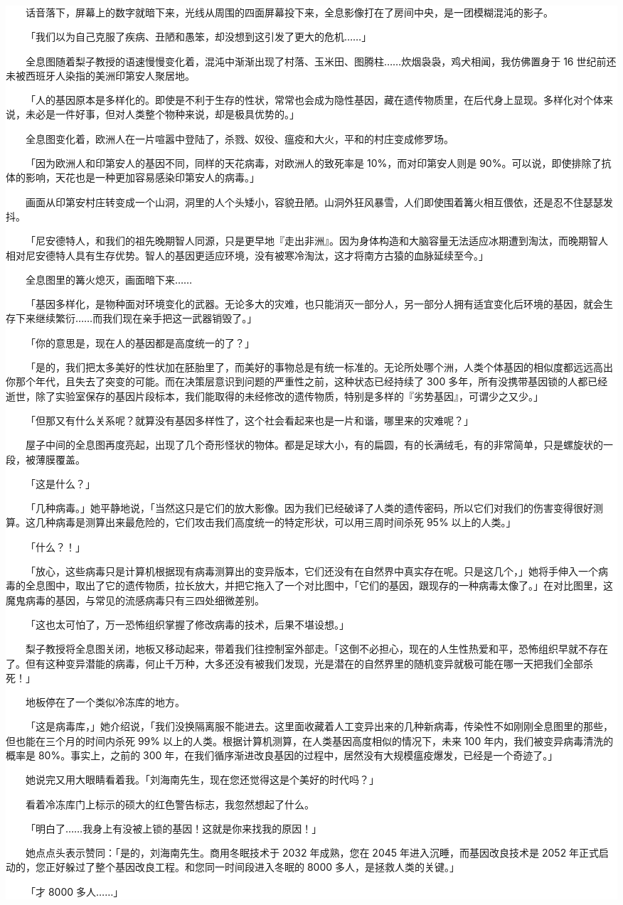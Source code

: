&emsp;&emsp;话音落下，屏幕上的数字就暗下来，光线从周围的四面屏幕投下来，全息影像打在了房间中央，是一团模糊混沌的影子。   
  
&emsp;&emsp;「我们以为自己克服了疾病、丑陋和愚笨，却没想到这引发了更大的危机……」   
  
&emsp;&emsp;全息图随着梨子教授的语速慢慢变化着，混沌中渐渐出现了村落、玉米田、图腾柱……炊烟袅袅，鸡犬相闻，我仿佛置身于 16 世纪前还未被西班牙人染指的美洲印第安人聚居地。   
  
&emsp;&emsp;「人的基因原本是多样化的。即使是不利于生存的性状，常常也会成为隐性基因，藏在遗传物质里，在后代身上显现。多样化对个体来说，未必是一件好事，但对人类整个物种来说，却是极具优势的。」   
  
&emsp;&emsp;全息图变化着，欧洲人在一片喧嚣中登陆了，杀戮、奴役、瘟疫和大火，平和的村庄变成修罗场。   
  
&emsp;&emsp;「因为欧洲人和印第安人的基因不同，同样的天花病毒，对欧洲人的致死率是 10%，而对印第安人则是 90%。可以说，即使排除了抗体的影响，天花也是一种更加容易感染印第安人的病毒。」   
  
&emsp;&emsp;画面从印第安村庄转变成一个山洞，洞里的人个头矮小，容貌丑陋。山洞外狂风暴雪，人们即使围着篝火相互偎依，还是忍不住瑟瑟发抖。   
  
&emsp;&emsp;「尼安德特人，和我们的祖先晚期智人同源，只是更早地『走出非洲』。因为身体构造和大脑容量无法适应冰期遭到淘汰，而晚期智人相对尼安德特人具有生存优势。智人的基因更适应环境，没有被寒冷淘汰，这才将南方古猿的血脉延续至今。」   
  
&emsp;&emsp;全息图里的篝火熄灭，画面暗下来……   
  
&emsp;&emsp;「基因多样化，是物种面对环境变化的武器。无论多大的灾难，也只能消灭一部分人，另一部分人拥有适宜变化后环境的基因，就会生存下来继续繁衍……而我们现在亲手把这一武器销毁了。」   
  
&emsp;&emsp;「你的意思是，现在人的基因都是高度统一的了？」   
  
&emsp;&emsp;「是的，我们把太多美好的性状加在胚胎里了，而美好的事物总是有统一标准的。无论所处哪个洲，人类个体基因的相似度都远远高出你那个年代，且失去了突变的可能。而在决策层意识到问题的严重性之前，这种状态已经持续了 300 多年，所有没携带基因锁的人都已经逝世，除了实验室保存的基因片段标本，我们能取得的未经修改的遗传物质，特别是多样的『劣势基因』，可谓少之又少。」   
  
&emsp;&emsp;「但那又有什么关系呢？就算没有基因多样性了，这个社会看起来也是一片和谐，哪里来的灾难呢？」   
  
&emsp;&emsp;屋子中间的全息图再度亮起，出现了几个奇形怪状的物体。都是足球大小，有的扁圆，有的长满绒毛，有的非常简单，只是螺旋状的一段，被薄膜覆盖。   
  
&emsp;&emsp;「这是什么？」   
  
&emsp;&emsp;「几种病毒。」她平静地说，「当然这只是它们的放大影像。因为我们已经破译了人类的遗传密码，所以它们对我们的伤害变得很好测算。这几种病毒是测算出来最危险的，它们攻击我们高度统一的特定形状，可以用三周时间杀死 95% 以上的人类。」   
  
&emsp;&emsp;「什么？！」   
  
&emsp;&emsp;「放心，这些病毒只是计算机根据现有病毒测算出的变异版本，它们还没有在自然界中真实存在呢。只是这几个，」她将手伸入一个病毒的全息图中，取出了它的遗传物质，拉长放大，并把它拖入了一个对比图中，「它们的基因，跟现存的一种病毒太像了。」在对比图里，这魔鬼病毒的基因，与常见的流感病毒只有三四处细微差别。   
  
&emsp;&emsp;「这也太可怕了，万一恐怖组织掌握了修改病毒的技术，后果不堪设想。」   
  
&emsp;&emsp;梨子教授将全息图关闭，地板又移动起来，带着我们往控制室外部走。「这倒不必担心，现在的人生性热爱和平，恐怖组织早就不存在了。但有这种变异潜能的病毒，何止千万种，大多还没有被我们发现，光是潜在的自然界里的随机变异就极可能在哪一天把我们全部杀死！」   
  
&emsp;&emsp;地板停在了一个类似冷冻库的地方。   
  
&emsp;&emsp;「这是病毒库，」她介绍说，「我们没换隔离服不能进去。这里面收藏着人工变异出来的几种新病毒，传染性不如刚刚全息图里的那些，但也能在三个月的时间内杀死 99% 以上的人类。根据计算机测算，在人类基因高度相似的情况下，未来 100 年内，我们被变异病毒清洗的概率是 80%。事实上，之前的 300 年，在我们循序渐进改良基因的过程中，居然没有大规模瘟疫爆发，已经是一个奇迹了。」   
  
&emsp;&emsp;她说完又用大眼睛看着我。「刘海南先生，现在您还觉得这是个美好的时代吗？」   
  
&emsp;&emsp;看着冷冻库门上标示的硕大的红色警告标志，我忽然想起了什么。   
  
&emsp;&emsp;「明白了……我身上有没被上锁的基因！这就是你来找我的原因！」   
  
&emsp;&emsp;她点点头表示赞同：「是的，刘海南先生。商用冬眠技术于 2032 年成熟，您在 2045 年进入沉睡，而基因改良技术是 2052 年正式启动的，您正好躲过了整个基因改良工程。和您同一时间段进入冬眠的 8000 多人，是拯救人类的关键。」   
  
&emsp;&emsp;「才 8000 多人……」   
  